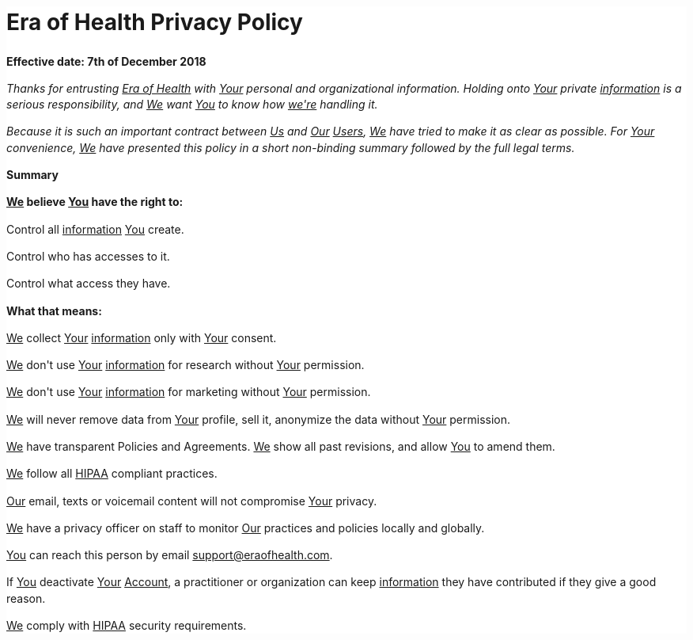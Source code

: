 # Era of Health Privacy Policy
 
**Effective date: 7th of December 2018**

*Thanks for entrusting [Era of Health](terminology.md#era-of-health) with [Your](terminology.md#user) personal and organizational information. Holding onto [Your](terminology.md#user) private [information](terminology.md#information) is a serious responsibility, and [We](terminology.md#era-of-health) want [You](terminology.md#user) to know how [we're](terminology.md#era-of-health) handling it.*

*Because it is such an important contract between [Us](terminology.md#era-of-health) and [Our](terminology.md#era-of-health)  [Users](terminology.md#user), [We](terminology.md#era-of-health) have tried to make it as clear as possible. For [Your](terminology.md#user) convenience, [We](terminology.md#era-of-health) have presented this policy in a short non-binding summary followed by the full legal terms.*

**Summary**

**[We](terminology.md#era-of-health) believe [You](terminology.md#user) have the right to:** 

Control all [information](terminology.md#information) [You](terminology.md#user) create. 

Control who has accesses to it.

Control what access they have. 

**What that means:**

[We](terminology.md#era-of-health) collect [Your](terminology.md#user) [information](terminology.md#information) only with [Your](terminology.md#user) consent.

[We](terminology.md#era-of-health) don't use [Your](terminology.md#user) [information](terminology.md#information) for research without [Your](terminology.md#user) permission.

[We](terminology.md#era-of-health) don't use [Your](terminology.md#user) [information](terminology.md#information) for marketing without [Your](terminology.md#user) permission.

[We](terminology.md#era-of-health) will never remove data from [Your](terminology.md#user) profile, sell it, anonymize the data without [Your](terminology.md#user) permission. 

[We](terminology.md#era-of-health) have transparent Policies and Agreements. [We](terminology.md#era-of-health) show all past revisions, and allow [You](terminology.md#user) to amend them.

[We](terminology.md#era-of-health) follow all [HIPAA](terminology.md#healthcare-insurance-portability-and-accountability-act-hipaa) compliant practices. 

[Our](terminology.md#era-of-health) email, texts or voicemail content will not compromise [Your](terminology.md#user) privacy. 

[We](terminology.md#era-of-health) have a privacy officer on staff to monitor [Our](terminology.md#era-of-health) practices and policies locally and globally. 

[You](terminology.md#user) can reach this person by email support@eraofhealth.com.

If [You](terminology.md#user) deactivate [Your](terminology.md#user) [Account](terminology.md#account), a practitioner or organization can keep [information](terminology.md#information) they have contributed if they give a good reason. 

[We](terminology.md#era-of-health) comply with [HIPAA](terminology.md#healthcare-insurance-portability-and-accountability-act-hipaa) security requirements. 
